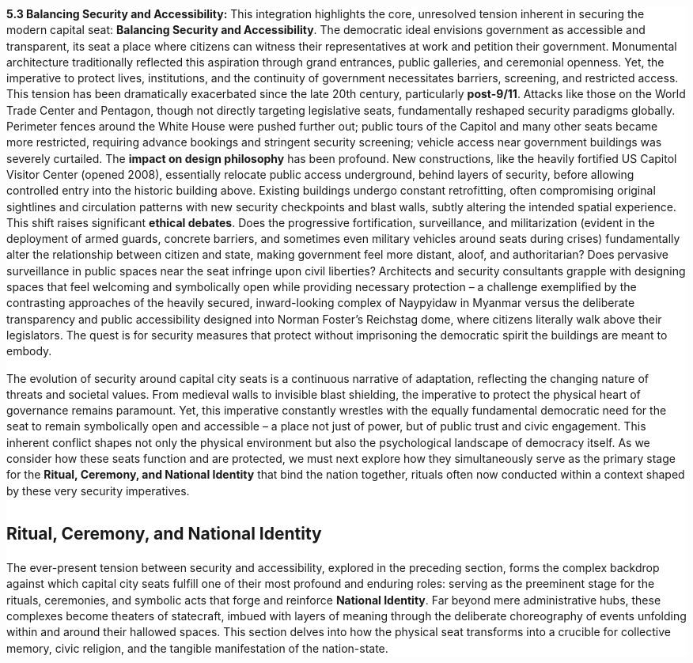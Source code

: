 **5.3 Balancing Security and Accessibility:** This integration highlights the core, unresolved tension inherent in securing the modern capital seat: **Balancing Security and Accessibility**. The democratic ideal envisions government as accessible and transparent, its seat a place where citizens can witness their representatives at work and petition their government. Monumental architecture traditionally reflected this aspiration through grand entrances, public galleries, and ceremonial openness. Yet, the imperative to protect lives, institutions, and the continuity of government necessitates barriers, screening, and restricted access. This tension has been dramatically exacerbated since the late 20th century, particularly **post-9/11**. Attacks like those on the World Trade Center and Pentagon, though not directly targeting legislative seats, fundamentally reshaped security paradigms globally. Perimeter fences around the White House were pushed further out; public tours of the Capitol and many other seats became more restricted, requiring advance bookings and stringent security screening; vehicle access near government buildings was severely curtailed. The **impact on design philosophy** has been profound. New constructions, like the heavily fortified US Capitol Visitor Center (opened 2008), essentially relocate public access underground, behind layers of security, before allowing controlled entry into the historic building above. Existing buildings undergo constant retrofitting, often compromising original sightlines and circulation patterns with new security checkpoints and blast walls, subtly altering the intended spatial experience. This shift raises significant **ethical debates**. Does the progressive fortification, surveillance, and militarization (evident in the deployment of armed guards, concrete barriers, and sometimes even military vehicles around seats during crises) fundamentally alter the relationship between citizen and state, making government feel more distant, aloof, and authoritarian? Does pervasive surveillance in public spaces near the seat infringe upon civil liberties? Architects and security consultants grapple with designing spaces that feel welcoming and symbolically open while providing necessary protection – a challenge exemplified by the contrasting approaches of the heavily secured, inward-looking complex of Naypyidaw in Myanmar versus the deliberate transparency and public accessibility designed into Norman Foster’s Reichstag dome, where citizens literally walk above their legislators. The quest is for security measures that protect without imprisoning the democratic spirit the buildings are meant to embody.

The evolution of security around capital city seats is a continuous narrative of adaptation, reflecting the changing nature of threats and societal values. From medieval walls to invisible blast shielding, the imperative to protect the physical heart of governance remains paramount. Yet, this imperative constantly wrestles with the equally fundamental democratic need for the seat to remain symbolically open and accessible – a place not just of power, but of public trust and civic engagement. This inherent conflict shapes not only the physical environment but also the psychological landscape of democracy itself. As we consider how these seats function and are protected, we must next explore how they simultaneously serve as the primary stage for the **Ritual, Ceremony, and National Identity** that bind the nation together, rituals often now conducted within a context shaped by these very security imperatives.

## Ritual, Ceremony, and National Identity

The ever-present tension between security and accessibility, explored in the preceding section, forms the complex backdrop against which capital city seats fulfill one of their most profound and enduring roles: serving as the preeminent stage for the rituals, ceremonies, and symbolic acts that forge and reinforce **National Identity**. Far beyond mere administrative hubs, these complexes become theaters of statecraft, imbued with layers of meaning through the deliberate choreography of events unfolding within and around their hallowed spaces. This section delves into how the physical seat transforms into a crucible for collective memory, civic religion, and the tangible manifestation of the nation-state.
